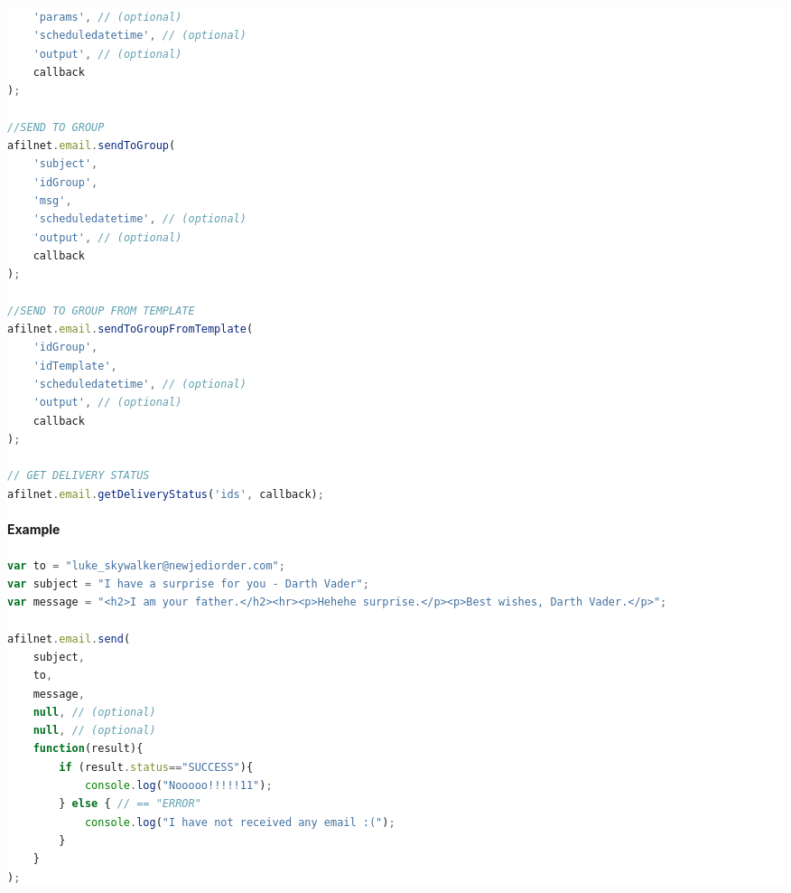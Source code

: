 ```js
    'params', // (optional) 
    'scheduledatetime', // (optional) 
    'output', // (optional)
    callback
);

//SEND TO GROUP
afilnet.email.sendToGroup(
    'subject', 
    'idGroup', 
    'msg', 
    'scheduledatetime', // (optional) 
    'output', // (optional)
    callback
);

//SEND TO GROUP FROM TEMPLATE
afilnet.email.sendToGroupFromTemplate(
    'idGroup', 
    'idTemplate', 
    'scheduledatetime', // (optional) 
    'output', // (optional)
    callback
);

// GET DELIVERY STATUS
afilnet.email.getDeliveryStatus('ids', callback);
```


#### Example

```js
var to = "luke_skywalker@newjediorder.com";
var subject = "I have a surprise for you - Darth Vader";
var message = "<h2>I am your father.</h2><hr><p>Hehehe surprise.</p><p>Best wishes, Darth Vader.</p>";

afilnet.email.send(
    subject,
    to, 
    message,
    null, // (optional) 
    null, // (optional)
    function(result){
        if (result.status=="SUCCESS"){
            console.log("Nooooo!!!!!11");
        } else { // == "ERROR"
            console.log("I have not received any email :(");
        }
    }
);
```
